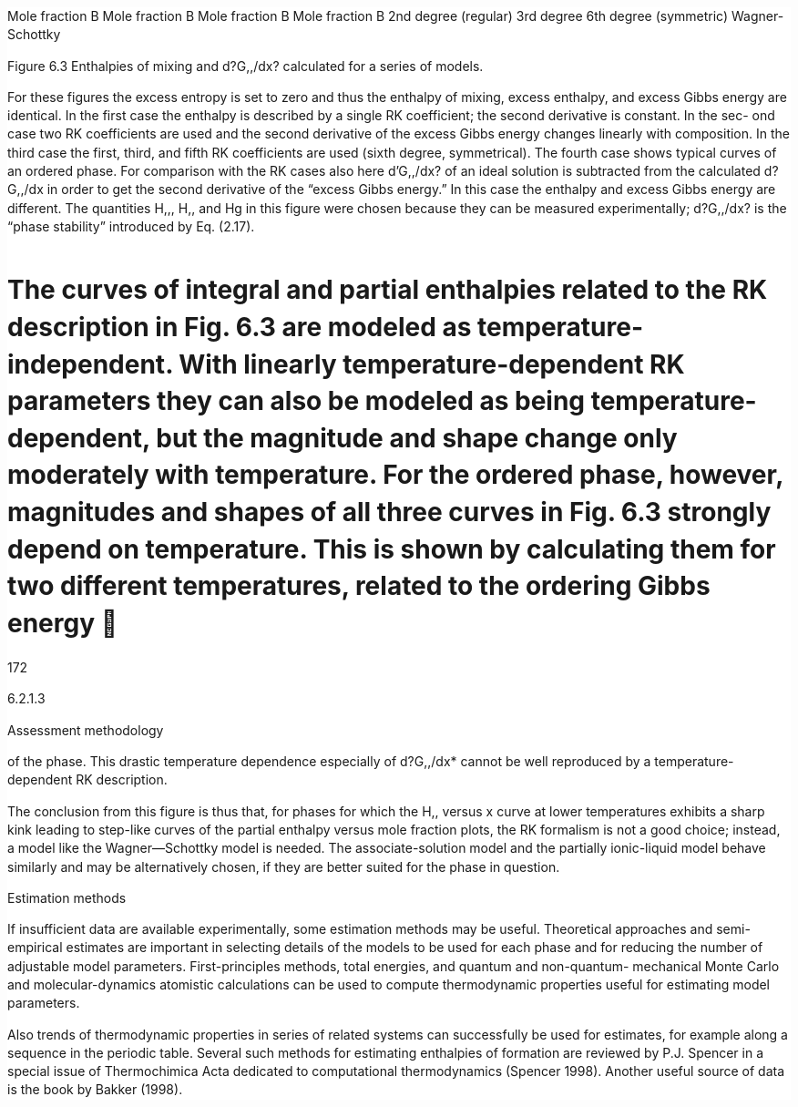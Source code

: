  

 

 

 

Mole fraction B Mole fraction B Mole fraction B Mole fraction B
2nd degree (regular) 3rd degree 6th degree (symmetric) Wagner-Schottky

Figure 6.3 Enthalpies of mixing and d?G,,/dx? calculated for a series of models.

For these figures the excess entropy is set to zero and thus the enthalpy of mixing,
excess enthalpy, and excess Gibbs energy are identical. In the first case the enthalpy
is described by a single RK coefficient; the second derivative is constant. In the sec-
ond case two RK coefficients are used and the second derivative of the excess Gibbs
energy changes linearly with composition. In the third case the first, third, and fifth
RK coefficients are used (sixth degree, symmetrical). The fourth case shows typical
curves of an ordered phase. For comparison with the RK cases also here d’G,,/dx? of
an ideal solution is subtracted from the calculated d?G,,/dx in order to get the second
derivative of the “excess Gibbs energy.” In this case the enthalpy and excess Gibbs
energy are different. The quantities H,,, H,, and Hg in this figure were chosen because
they can be measured experimentally; d?G,,/dx? is the “phase stability” introduced by
Eq. (2.17).

The curves of integral and partial enthalpies related to the RK description in Fig. 6.3 are
modeled as temperature-independent. With linearly temperature-dependent RK parameters
they can also be modeled as being temperature-dependent, but the magnitude and shape
change only moderately with temperature. For the ordered phase, however, magnitudes
and shapes of all three curves in Fig. 6.3 strongly depend on temperature. This is shown
by calculating them for two different temperatures, related to the ordering Gibbs energy

===========
172

6.2.1.3

Assessment methodology

of the phase. This drastic temperature dependence especially of d?G,,/dx* cannot be well
reproduced by a temperature-dependent RK description.

The conclusion from this figure is thus that, for phases for which the H,, versus x
curve at lower temperatures exhibits a sharp kink leading to step-like curves of the partial
enthalpy versus mole fraction plots, the RK formalism is not a good choice; instead, a
model like the Wagner—Schottky model is needed. The associate-solution model and the
partially ionic-liquid model behave similarly and may be alternatively chosen, if they are
better suited for the phase in question.

Estimation methods

If insufficient data are available experimentally, some estimation methods may be useful.
Theoretical approaches and semi-empirical estimates are important in selecting details of
the models to be used for each phase and for reducing the number of adjustable model
parameters. First-principles methods, total energies, and quantum and non-quantum-
mechanical Monte Carlo and molecular-dynamics atomistic calculations can be used to
compute thermodynamic properties useful for estimating model parameters.

Also trends of thermodynamic properties in series of related systems can successfully
be used for estimates, for example along a sequence in the periodic table. Several such
methods for estimating enthalpies of formation are reviewed by P.J. Spencer in a special
issue of Thermochimica Acta dedicated to computational thermodynamics (Spencer 1998).
Another useful source of data is the book by Bakker (1998).
